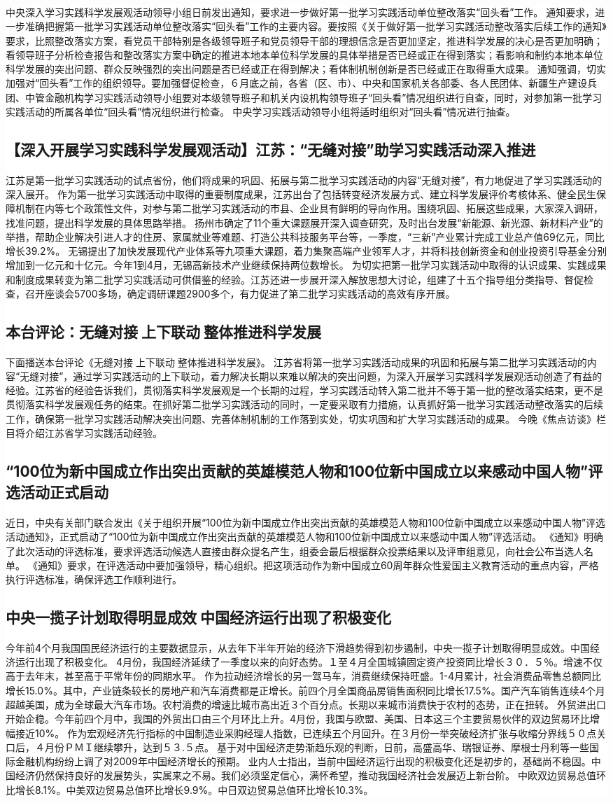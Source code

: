 
中央深入学习实践科学发展观活动领导小组日前发出通知，要求进一步做好第一批学习实践活动单位整改落实“回头看”工作。
通知要求，进一步准确把握第一批学习实践活动单位整改落实“回头看”工作的主要内容。要按照《关于做好第一批学习实践活动整改落实后续工作的通知》要求，比照整改落实方案，看党员干部特别是各级领导班子和党员领导干部的理想信念是否更加坚定，推进科学发展的决心是否更加明确；看领导班子分析检查报告和整改落实方案中确定的推进本地本单位科学发展的具体举措是否已经或正在得到落实；看影响和制约本地本单位科学发展的突出问题、群众反映强烈的突出问题是否已经或正在得到解决；看体制机制创新是否已经或正在取得重大成果。
通知强调，切实加强对“回头看”工作的组织领导。要加强督促检查，６月底之前，各省（区、市）、中央和国家机关各部委、各人民团体、新疆生产建设兵团、中管金融机构学习实践活动领导小组要对本级领导班子和机关内设机构领导班子“回头看”情况组织进行自查，同时，对参加第一批学习实践活动的所属各单位“回头看”情况组织进行检查。
中央学习实践活动领导小组将适时组织对“回头看”情况进行抽查。


## 【深入开展学习实践科学发展观活动】江苏：“无缝对接”助学习实践活动深入推进


江苏是第一批学习实践活动的试点省份，他们将成果的巩固、拓展与第二批学习实践活动的内容“无缝对接”，有力地促进了学习实践活动的深入展开。
作为第一批学习实践活动中取得的重要制度成果，江苏出台了包括转变经济发展方式、建立科学发展评价考核体系、健全民生保障机制在内等七个政策性文件，对参与第二批学习实践活动的市县、企业具有鲜明的导向作用。围绕巩固、拓展这些成果，大家深入调研，找准问题，提出科学发展的具体思路举措。
扬州市确定了11个重大课题展开深入调查研究，及时出台发展“新能源、新光源、新材料产业”的举措，帮助企业解决引进人才的住房、家属就业等难题、打造公共科技服务平台等，一季度，“三新”产业累计完成工业总产值69亿元，同比增长39.2%。
无锡提出了加快发展现代产业体系等九项重大课题，着力集聚高端产业领军人才，并将科技创新资金和创业投资引导基金分别增加到一亿元和十亿元。今年1到4月，无锡高新技术产业继续保持两位数增长。
为切实把第一批学习实践活动中取得的认识成果、实践成果和制度成果转变为第二批学习实践活动可供借鉴的经验。江苏还进一步展开深入解放思想大讨论，组建了十五个指导组分类指导、督促检查，召开座谈会5700多场，确定调研课题2900多个，有力促进了第二批学习实践活动的高效有序开展。


## 本台评论：无缝对接 上下联动 整体推进科学发展


下面播送本台评论《无缝对接 上下联动 整体推进科学发展》。
江苏省将第一批学习实践活动成果的巩固和拓展与第二批学习实践活动的内容“无缝对接”，通过学习实践活动的上下联动，着力解决长期以来难以解决的突出问题，为深入开展学习实践科学发展观活动创造了有益的经验。江苏省的经验告诉我们，贯彻落实科学发展观是一个长期的过程，学习实践活动转入第二批并不等于第一批的整改落实结束，更不是贯彻落实科学发展观任务的结束。在抓好第二批学习实践活动的同时，一定要采取有力措施，认真抓好第一批学习实践活动整改落实的后续工作，确保第一批学习实践活动解决突出问题、完善体制机制的工作落到实处，切实巩固和扩大学习实践活动的成果。
今晚《焦点访谈》栏目将介绍江苏省学习实践活动经验。


## “100位为新中国成立作出突出贡献的英雄模范人物和100位新中国成立以来感动中国人物”评选活动正式启动


近日，中央有关部门联合发出《关于组织开展“100位为新中国成立作出突出贡献的英雄模范人物和100位新中国成立以来感动中国人物”评选活动通知》，正式启动了“100位为新中国成立作出突出贡献的英雄模范人物和100位新中国成立以来感动中国人物”评选活动。
《通知》明确了此次活动的评选标准，要求评选活动候选人直接由群众提名产生，组委会最后根据群众投票结果以及评审组意见，向社会公布当选人名单。
《通知》要求，在评选活动中要加强领导，精心组织。把这项活动作为新中国成立60周年群众性爱国主义教育活动的重点内容，严格执行评选标准，确保评选工作顺利进行。


## 中央一揽子计划取得明显成效 中国经济运行出现了积极变化


今年前4个月我国国民经济运行的主要数据显示，从去年下半年开始的经济下滑趋势得到初步遏制，中央一揽子计划取得明显成效。中国经济运行出现了积极变化。
4月份，我国经济延续了一季度以来的向好态势。１至４月全国城镇固定资产投资同比增长３０．５％。增速不仅高于去年末，甚至高于平常年份的同期水平。
作为拉动经济增长的另一驾马车，消费继续保持旺盛。1-4月累计，社会消费品零售总额同比增长15.0%。其中，产业链条较长的房地产和汽车消费都是正增长。前四个月全国商品房销售面积同比增长17.5%。国产汽车销售连续4个月超越美国，成为全球最大汽车市场。农村消费的增速比城市高出近３个百分点。长期以来城市消费快于农村的态势，正在扭转。
外贸进出口开始企稳。今年前四个月中，我国的外贸出口由三个月环比上升。4月份，我国与欧盟、美国、日本这三个主要贸易伙伴的双边贸易环比增幅接近10%。
作为宏观经济先行指标的中国制造业采购经理人指数，已连续五个月回升。在３月份一举突破经济扩张与收缩分界线５０点关口后，４月份ＰＭＩ继续攀升，达到５３.５点。
基于对中国经济走势渐趋乐观的判断，日前，高盛高华、瑞银证券、摩根士丹利等一些国际金融机构纷纷上调了对2009年中国经济增长的预期。
业内人士指出，当前中国经济运行出现的积极变化还是初步的，基础尚不稳固。中国经济仍然保持良好的发展势头，实属来之不易。我们必须坚定信心，满怀希望，推动我国经济社会发展迈上新台阶。
中欧双边贸易总值环比增长8.1%。中美双边贸易总值环比增长9.9%。中日双边贸易总值环比增长10.3%。
